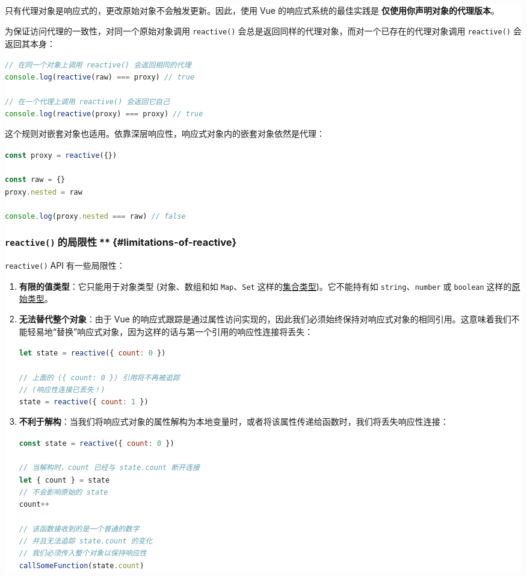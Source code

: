 只有代理对象是响应式的，更改原始对象不会触发更新。因此，使用 Vue 的响应式系统的最佳实践是 **仅使用你声明对象的代理版本**。

为保证访问代理的一致性，对同一个原始对象调用 `reactive()` 会总是返回同样的代理对象，而对一个已存在的代理对象调用 `reactive()` 会返回其本身：

```js
// 在同一个对象上调用 reactive() 会返回相同的代理
console.log(reactive(raw) === proxy) // true

// 在一个代理上调用 reactive() 会返回它自己
console.log(reactive(proxy) === proxy) // true
```

这个规则对嵌套对象也适用。依靠深层响应性，响应式对象内的嵌套对象依然是代理：

```js
const proxy = reactive({})

const raw = {}
proxy.nested = raw

console.log(proxy.nested === raw) // false
```

### `reactive()` 的局限性 \*\* {#limitations-of-reactive}

`reactive()` API 有一些局限性：

1. **有限的值类型**：它只能用于对象类型 (对象、数组和如 `Map`、`Set` 这样的[集合类型](https://developer.mozilla.org/en-US/docs/Web/JavaScript/Reference/Global_Objects#keyed_collections))。它不能持有如 `string`、`number` 或 `boolean` 这样的[原始类型](https://developer.mozilla.org/en-US/docs/Glossary/Primitive)。

2. **无法替代整个对象**：由于 Vue 的响应式跟踪是通过属性访问实现的，因此我们必须始终保持对响应式对象的相同引用。这意味着我们不能轻易地“替换”响应式对象，因为这样的话与第一个引用的响应性连接将丢失：

   ```js
   let state = reactive({ count: 0 })

   // 上面的 ({ count: 0 }) 引用将不再被追踪
   // (响应性连接已丢失！)
   state = reactive({ count: 1 })
   ```

3. **不利于解构**：当我们将响应式对象的属性解构为本地变量时，或者将该属性传递给函数时，我们将丢失响应性连接：

   ```js
   const state = reactive({ count: 0 })

   // 当解构时，count 已经与 state.count 断开连接
   let { count } = state
   // 不会影响原始的 state
   count++

   // 该函数接收到的是一个普通的数字
   // 并且无法追踪 state.count 的变化
   // 我们必须传入整个对象以保持响应性
   callSomeFunction(state.count)
   ```

